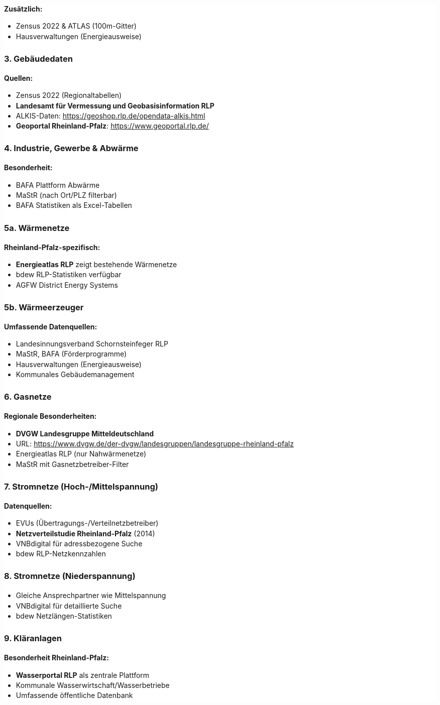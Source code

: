 **Zusätzlich:**
- Zensus 2022 & ATLAS (100m-Gitter)
- Hausverwaltungen (Energieausweise)

### 3. Gebäudedaten
**Quellen:**
- Zensus 2022 (Regionaltabellen)
- **Landesamt für Vermessung und Geobasisinformation RLP**
- ALKIS-Daten: https://geoshop.rlp.de/opendata-alkis.html
- **Geoportal Rheinland-Pfalz**: https://www.geoportal.rlp.de/

### 4. Industrie, Gewerbe & Abwärme
**Besonderheit:**
- BAFA Plattform Abwärme
- MaStR (nach Ort/PLZ filterbar)
- BAFA Statistiken als Excel-Tabellen

### 5a. Wärmenetze
**Rheinland-Pfalz-spezifisch:**
- **Energieatlas RLP** zeigt bestehende Wärmenetze
- bdew RLP-Statistiken verfügbar
- AGFW District Energy Systems

### 5b. Wärmeerzeuger
**Umfassende Datenquellen:**
- Landesinnungsverband Schornsteinfeger RLP
- MaStR, BAFA (Förderprogramme)
- Hausverwaltungen (Energieausweise)
- Kommunales Gebäudemanagement

### 6. Gasnetze
**Regionale Besonderheiten:**
- **DVGW Landesgruppe Mitteldeutschland**
- URL: https://www.dvgw.de/der-dvgw/landesgruppen/landesgruppe-rheinland-pfalz
- Energieatlas RLP (nur Nahwärmenetze)
- MaStR mit Gasnetzbetreiber-Filter

### 7. Stromnetze (Hoch-/Mittelspannung)
**Datenquellen:**
- EVUs (Übertragungs-/Verteilnetzbetreiber)
- **Netzverteilstudie Rheinland-Pfalz** (2014)
- VNBdigital für adressbezogene Suche
- bdew RLP-Netzkennzahlen

### 8. Stromnetze (Niederspannung)
- Gleiche Ansprechpartner wie Mittelspannung
- VNBdigital für detaillierte Suche
- bdew Netzlängen-Statistiken

### 9. Kläranlagen
**Besonderheit Rheinland-Pfalz:**
- **Wasserportal RLP** als zentrale Plattform
- Kommunale Wasserwirtschaft/Wasserbetriebe
- Umfassende öffentliche Datenbank
